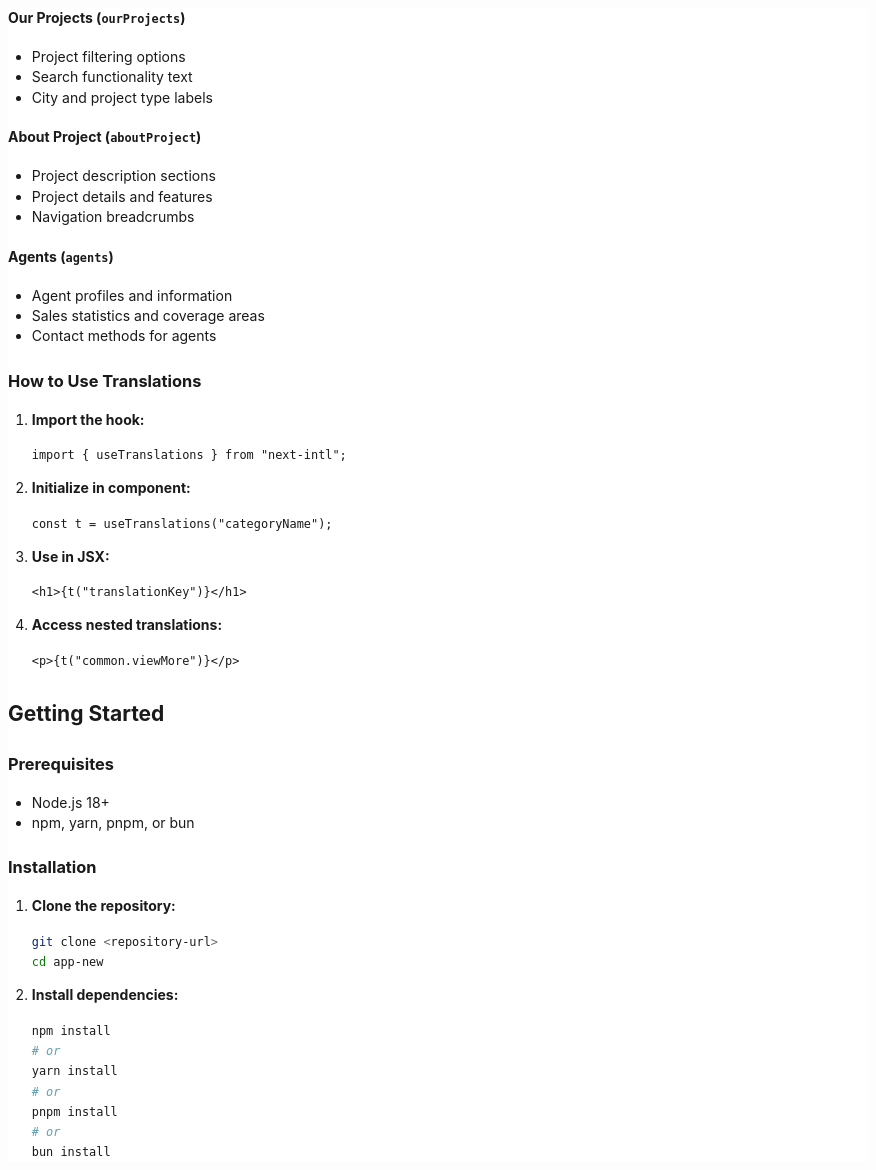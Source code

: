 #### Our Projects (`ourProjects`)
- Project filtering options
- Search functionality text
- City and project type labels

#### About Project (`aboutProject`)
- Project description sections
- Project details and features
- Navigation breadcrumbs

#### Agents (`agents`)
- Agent profiles and information
- Sales statistics and coverage areas
- Contact methods for agents

### How to Use Translations

1. **Import the hook:**
   ```tsx
   import { useTranslations } from "next-intl";
   ```

2. **Initialize in component:**
   ```tsx
   const t = useTranslations("categoryName");
   ```

3. **Use in JSX:**
   ```tsx
   <h1>{t("translationKey")}</h1>
   ```

4. **Access nested translations:**
   ```tsx
   <p>{t("common.viewMore")}</p>
   ```

## Getting Started

### Prerequisites
- Node.js 18+ 
- npm, yarn, pnpm, or bun

### Installation

1. **Clone the repository:**
   ```bash
   git clone <repository-url>
   cd app-new
   ```

2. **Install dependencies:**
   ```bash
   npm install
   # or
   yarn install
   # or
   pnpm install
   # or
   bun install
   ```
